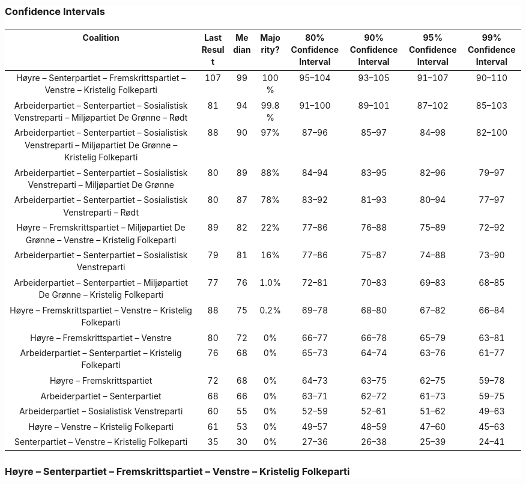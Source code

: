 ### Confidence Intervals

| Coalition | Last Result | Median | Majority? | 80% Confidence Interval | 90% Confidence Interval | 95% Confidence Interval | 99% Confidence Interval |
|:---------:|:-----------:|:------:|:---------:|:-----------------------:|:-----------------------:|:-----------------------:|:-----------------------:|
| Høyre – Senterpartiet – Fremskrittspartiet – Venstre – Kristelig Folkeparti | 107 | 99 | 100% | 95–104 | 93–105 | 91–107 | 90–110 |
| Arbeiderpartiet – Senterpartiet – Sosialistisk Venstreparti – Miljøpartiet De Grønne – Rødt | 81 | 94 | 99.8% | 91–100 | 89–101 | 87–102 | 85–103 |
| Arbeiderpartiet – Senterpartiet – Sosialistisk Venstreparti – Miljøpartiet De Grønne – Kristelig Folkeparti | 88 | 90 | 97% | 87–96 | 85–97 | 84–98 | 82–100 |
| Arbeiderpartiet – Senterpartiet – Sosialistisk Venstreparti – Miljøpartiet De Grønne | 80 | 89 | 88% | 84–94 | 83–95 | 82–96 | 79–97 |
| Arbeiderpartiet – Senterpartiet – Sosialistisk Venstreparti – Rødt | 80 | 87 | 78% | 83–92 | 81–93 | 80–94 | 77–97 |
| Høyre – Fremskrittspartiet – Miljøpartiet De Grønne – Venstre – Kristelig Folkeparti | 89 | 82 | 22% | 77–86 | 76–88 | 75–89 | 72–92 |
| Arbeiderpartiet – Senterpartiet – Sosialistisk Venstreparti | 79 | 81 | 16% | 77–86 | 75–87 | 74–88 | 73–90 |
| Arbeiderpartiet – Senterpartiet – Miljøpartiet De Grønne – Kristelig Folkeparti | 77 | 76 | 1.0% | 72–81 | 70–83 | 69–83 | 68–85 |
| Høyre – Fremskrittspartiet – Venstre – Kristelig Folkeparti | 88 | 75 | 0.2% | 69–78 | 68–80 | 67–82 | 66–84 |
| Høyre – Fremskrittspartiet – Venstre | 80 | 72 | 0% | 66–77 | 66–78 | 65–79 | 63–81 |
| Arbeiderpartiet – Senterpartiet – Kristelig Folkeparti | 76 | 68 | 0% | 65–73 | 64–74 | 63–76 | 61–77 |
| Høyre – Fremskrittspartiet | 72 | 68 | 0% | 64–73 | 63–75 | 62–75 | 59–78 |
| Arbeiderpartiet – Senterpartiet | 68 | 66 | 0% | 63–71 | 62–72 | 61–73 | 59–75 |
| Arbeiderpartiet – Sosialistisk Venstreparti | 60 | 55 | 0% | 52–59 | 52–61 | 51–62 | 49–63 |
| Høyre – Venstre – Kristelig Folkeparti | 61 | 53 | 0% | 49–57 | 48–59 | 47–60 | 45–63 |
| Senterpartiet – Venstre – Kristelig Folkeparti | 35 | 30 | 0% | 27–36 | 26–38 | 25–39 | 24–41 |

### Høyre – Senterpartiet – Fremskrittspartiet – Venstre – Kristelig Folkeparti
